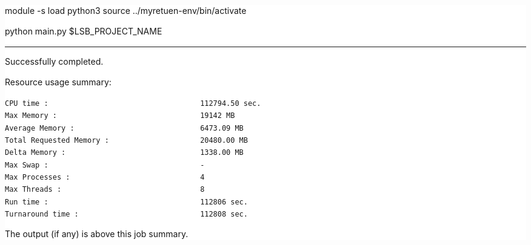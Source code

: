 module -s load python3
source ../myretuen-env/bin/activate

python main.py $LSB_PROJECT_NAME


------------------------------------------------------------

Successfully completed.

Resource usage summary:

    CPU time :                                   112794.50 sec.
    Max Memory :                                 19142 MB
    Average Memory :                             6473.09 MB
    Total Requested Memory :                     20480.00 MB
    Delta Memory :                               1338.00 MB
    Max Swap :                                   -
    Max Processes :                              4
    Max Threads :                                8
    Run time :                                   112806 sec.
    Turnaround time :                            112808 sec.

The output (if any) is above this job summary.

